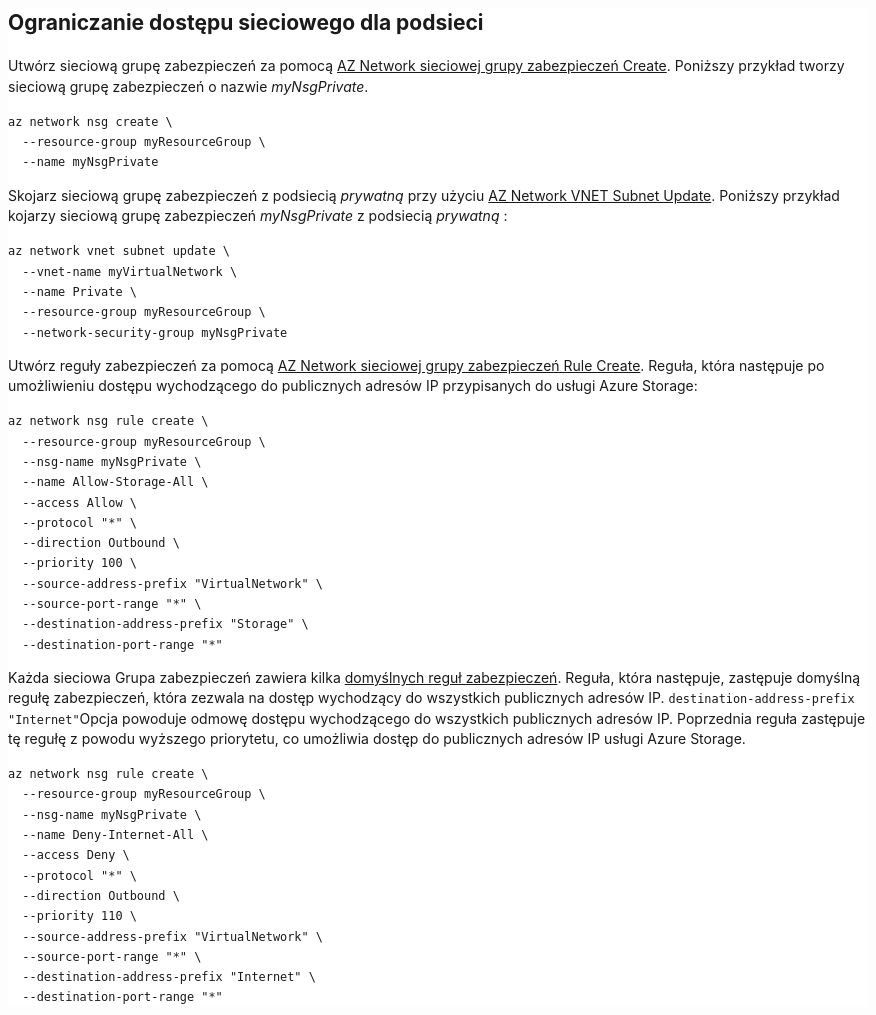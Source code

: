 ## <a name="restrict-network-access-for-a-subnet"></a>Ograniczanie dostępu sieciowego dla podsieci

Utwórz sieciową grupę zabezpieczeń za pomocą [AZ Network sieciowej grupy zabezpieczeń Create](/cli/azure/network/nsg). Poniższy przykład tworzy sieciową grupę zabezpieczeń o nazwie *myNsgPrivate*.

```azurecli-interactive
az network nsg create \
  --resource-group myResourceGroup \
  --name myNsgPrivate
```

Skojarz sieciową grupę zabezpieczeń z podsiecią *prywatną* przy użyciu [AZ Network VNET Subnet Update](/cli/azure/network/vnet/subnet). Poniższy przykład kojarzy sieciową grupę zabezpieczeń *myNsgPrivate* z podsiecią *prywatną* :

```azurecli-interactive
az network vnet subnet update \
  --vnet-name myVirtualNetwork \
  --name Private \
  --resource-group myResourceGroup \
  --network-security-group myNsgPrivate
```

Utwórz reguły zabezpieczeń za pomocą [AZ Network sieciowej grupy zabezpieczeń Rule Create](/cli/azure/network/nsg/rule). Reguła, która następuje po umożliwieniu dostępu wychodzącego do publicznych adresów IP przypisanych do usługi Azure Storage: 

```azurecli-interactive
az network nsg rule create \
  --resource-group myResourceGroup \
  --nsg-name myNsgPrivate \
  --name Allow-Storage-All \
  --access Allow \
  --protocol "*" \
  --direction Outbound \
  --priority 100 \
  --source-address-prefix "VirtualNetwork" \
  --source-port-range "*" \
  --destination-address-prefix "Storage" \
  --destination-port-range "*"
```

Każda sieciowa Grupa zabezpieczeń zawiera kilka [domyślnych reguł zabezpieczeń](./network-security-groups-overview.md#default-security-rules). Reguła, która następuje, zastępuje domyślną regułę zabezpieczeń, która zezwala na dostęp wychodzący do wszystkich publicznych adresów IP. `destination-address-prefix "Internet"`Opcja powoduje odmowę dostępu wychodzącego do wszystkich publicznych adresów IP. Poprzednia reguła zastępuje tę regułę z powodu wyższego priorytetu, co umożliwia dostęp do publicznych adresów IP usługi Azure Storage.

```azurecli-interactive
az network nsg rule create \
  --resource-group myResourceGroup \
  --nsg-name myNsgPrivate \
  --name Deny-Internet-All \
  --access Deny \
  --protocol "*" \
  --direction Outbound \
  --priority 110 \
  --source-address-prefix "VirtualNetwork" \
  --source-port-range "*" \
  --destination-address-prefix "Internet" \
  --destination-port-range "*"
```
